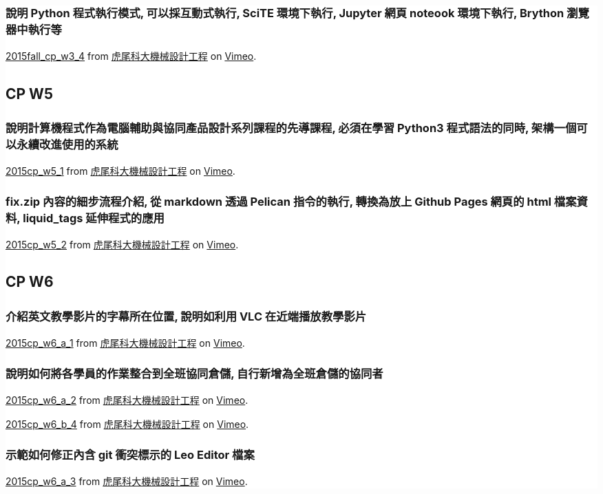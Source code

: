 ### 說明 Python 程式執行模式, 可以採互動式執行, SciTE 環境下執行, Jupyter 網頁 noteook 環境下執行, Brython 瀏覽器中執行等

<iframe src="https://player.vimeo.com/video/141134146" width="500" height="375" frameborder="0" webkitallowfullscreen mozallowfullscreen allowfullscreen></iframe> <p><a href="https://vimeo.com/141134146">2015fall_cp_w3_4</a> from <a href="https://vimeo.com/user24079973">虎尾科大機械設計工程</a> on <a href="https://vimeo.com">Vimeo</a>.</p>

## CP W5

### 說明計算機程式作為電腦輔助與協同產品設計系列課程的先導課程, 必須在學習 Python3 程式語法的同時, 架構一個可以永續改進使用的系統

<iframe src="https://player.vimeo.com/video/142582837" width="500" height="281" frameborder="0" webkitallowfullscreen mozallowfullscreen allowfullscreen></iframe> <p><a href="https://vimeo.com/142582837">2015cp_w5_1</a> from <a href="https://vimeo.com/user24079973">虎尾科大機械設計工程</a> on <a href="https://vimeo.com">Vimeo</a>.</p>

### fix.zip 內容的細步流程介紹, 從 markdown 透過 Pelican 指令的執行, 轉換為放上 Github Pages 網頁的 html 檔案資料, liquid_tags 延伸程式的應用

<iframe src="https://player.vimeo.com/video/142584067" width="500" height="375" frameborder="0" webkitallowfullscreen mozallowfullscreen allowfullscreen></iframe> <p><a href="https://vimeo.com/142584067">2015cp_w5_2</a> from <a href="https://vimeo.com/user24079973">虎尾科大機械設計工程</a> on <a href="https://vimeo.com">Vimeo</a>.</p>

## CP W6

### 介紹英文教學影片的字幕所在位置, 說明如利用 VLC 在近端播放教學影片

<iframe src="https://player.vimeo.com/video/143330980" width="500" height="375" frameborder="0" webkitallowfullscreen mozallowfullscreen allowfullscreen></iframe> <p><a href="https://vimeo.com/143330980">2015cp_w6_a_1</a> from <a href="https://vimeo.com/user24079973">虎尾科大機械設計工程</a> on <a href="https://vimeo.com">Vimeo</a>.</p>

### 說明如何將各學員的作業整合到全班協同倉儲, 自行新增為全班倉儲的協同者

<iframe src="https://player.vimeo.com/video/143337293" width="500" height="375" frameborder="0" webkitallowfullscreen mozallowfullscreen allowfullscreen></iframe> <p><a href="https://vimeo.com/143337293">2015cp_w6_a_2</a> from <a href="https://vimeo.com/user24079973">虎尾科大機械設計工程</a> on <a href="https://vimeo.com">Vimeo</a>.</p>

<iframe src="https://player.vimeo.com/video/143345717" width="500" height="375" frameborder="0" webkitallowfullscreen mozallowfullscreen allowfullscreen></iframe> <p><a href="https://vimeo.com/143345717">2015cp_w6_b_4</a> from <a href="https://vimeo.com/user24079973">虎尾科大機械設計工程</a> on <a href="https://vimeo.com">Vimeo</a>.</p>

### 示範如何修正內含 git 衝突標示的 Leo Editor 檔案

<iframe src="https://player.vimeo.com/video/143337483" width="500" height="375" frameborder="0" webkitallowfullscreen mozallowfullscreen allowfullscreen></iframe> <p><a href="https://vimeo.com/143337483">2015cp_w6_a_3</a> from <a href="https://vimeo.com/user24079973">虎尾科大機械設計工程</a> on <a href="https://vimeo.com">Vimeo</a>.</p>
